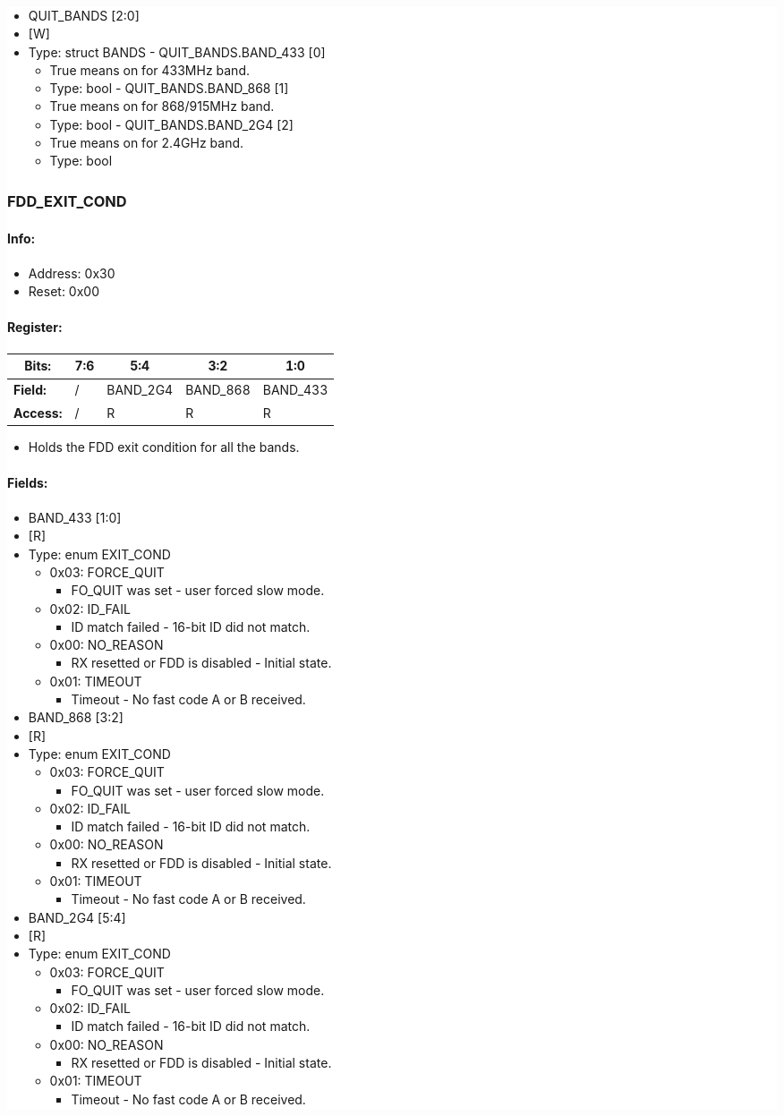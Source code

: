   - QUIT_BANDS [2:0]
   - [W]
   - Type: struct BANDS
    - QUIT_BANDS.BAND_433 [0]
      - True means on for 433MHz band.
     - Type: bool
    - QUIT_BANDS.BAND_868 [1]
      - True means on for 868/915MHz band.
     - Type: bool
    - QUIT_BANDS.BAND_2G4 [2]
      - True means on for 2.4GHz band.
     - Type: bool

### FDD_EXIT_COND

#### Info:

  - Address: 0x30
  - Reset: 0x00

#### Register:

| **Bits:**   | 7:6 | 5:4      | 3:2      | 1:0      |
| ----------- | --- | -------- | -------- | -------- |
| **Field:**  | /   | BAND_2G4 | BAND_868 | BAND_433 |
| **Access:** | /   | R        | R        | R        |

  - Holds the FDD exit condition for all the bands.

#### Fields:

  - BAND_433 [1:0]
   - [R]
   - Type: enum EXIT_COND
     - 0x03: FORCE_QUIT
        - FO_QUIT was set - user forced slow mode.
     - 0x02: ID_FAIL
        - ID match failed - 16-bit ID did not match.
     - 0x00: NO_REASON
        - RX resetted or FDD is disabled - Initial state.
     - 0x01: TIMEOUT
        - Timeout - No fast code A or B received.
  - BAND_868 [3:2]
   - [R]
   - Type: enum EXIT_COND
     - 0x03: FORCE_QUIT
        - FO_QUIT was set - user forced slow mode.
     - 0x02: ID_FAIL
        - ID match failed - 16-bit ID did not match.
     - 0x00: NO_REASON
        - RX resetted or FDD is disabled - Initial state.
     - 0x01: TIMEOUT
        - Timeout - No fast code A or B received.
  - BAND_2G4 [5:4]
   - [R]
   - Type: enum EXIT_COND
     - 0x03: FORCE_QUIT
        - FO_QUIT was set - user forced slow mode.
     - 0x02: ID_FAIL
        - ID match failed - 16-bit ID did not match.
     - 0x00: NO_REASON
        - RX resetted or FDD is disabled - Initial state.
     - 0x01: TIMEOUT
        - Timeout - No fast code A or B received.